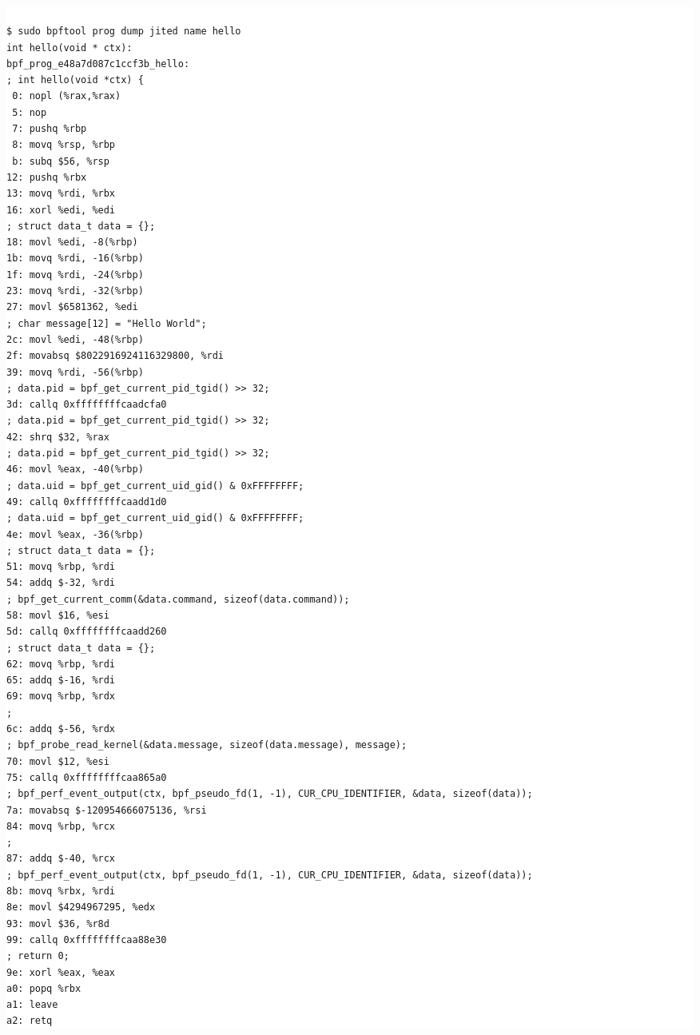   ```console

  $ sudo bpftool prog dump jited name hello
  int hello(void * ctx):
  bpf_prog_e48a7d087c1ccf3b_hello:
  ; int hello(void *ctx) {
   0: nopl (%rax,%rax)
   5: nop
   7: pushq %rbp
   8: movq %rsp, %rbp
   b: subq $56, %rsp
  12: pushq %rbx
  13: movq %rdi, %rbx
  16: xorl %edi, %edi
  ; struct data_t data = {};
  18: movl %edi, -8(%rbp)
  1b: movq %rdi, -16(%rbp)
  1f: movq %rdi, -24(%rbp)
  23: movq %rdi, -32(%rbp)
  27: movl $6581362, %edi
  ; char message[12] = "Hello World";
  2c: movl %edi, -48(%rbp)
  2f: movabsq $8022916924116329800, %rdi
  39: movq %rdi, -56(%rbp)
  ; data.pid = bpf_get_current_pid_tgid() >> 32;
  3d: callq 0xffffffffcaadcfa0
  ; data.pid = bpf_get_current_pid_tgid() >> 32;
  42: shrq $32, %rax
  ; data.pid = bpf_get_current_pid_tgid() >> 32;
  46: movl %eax, -40(%rbp)
  ; data.uid = bpf_get_current_uid_gid() & 0xFFFFFFFF;
  49: callq 0xffffffffcaadd1d0
  ; data.uid = bpf_get_current_uid_gid() & 0xFFFFFFFF;
  4e: movl %eax, -36(%rbp)
  ; struct data_t data = {};
  51: movq %rbp, %rdi
  54: addq $-32, %rdi
  ; bpf_get_current_comm(&data.command, sizeof(data.command));
  58: movl $16, %esi
  5d: callq 0xffffffffcaadd260
  ; struct data_t data = {};
  62: movq %rbp, %rdi
  65: addq $-16, %rdi
  69: movq %rbp, %rdx
  ;
  6c: addq $-56, %rdx
  ; bpf_probe_read_kernel(&data.message, sizeof(data.message), message);
  70: movl $12, %esi
  75: callq 0xffffffffcaa865a0
  ; bpf_perf_event_output(ctx, bpf_pseudo_fd(1, -1), CUR_CPU_IDENTIFIER, &data, sizeof(data));
  7a: movabsq $-120954666075136, %rsi
  84: movq %rbp, %rcx
  ;
  87: addq $-40, %rcx
  ; bpf_perf_event_output(ctx, bpf_pseudo_fd(1, -1), CUR_CPU_IDENTIFIER, &data, sizeof(data));
  8b: movq %rbx, %rdi
  8e: movl $4294967295, %edx
  93: movl $36, %r8d
  99: callq 0xffffffffcaa88e30
  ; return 0;
  9e: xorl %eax, %eax
  a0: popq %rbx
  a1: leave
  a2: retq
  ```